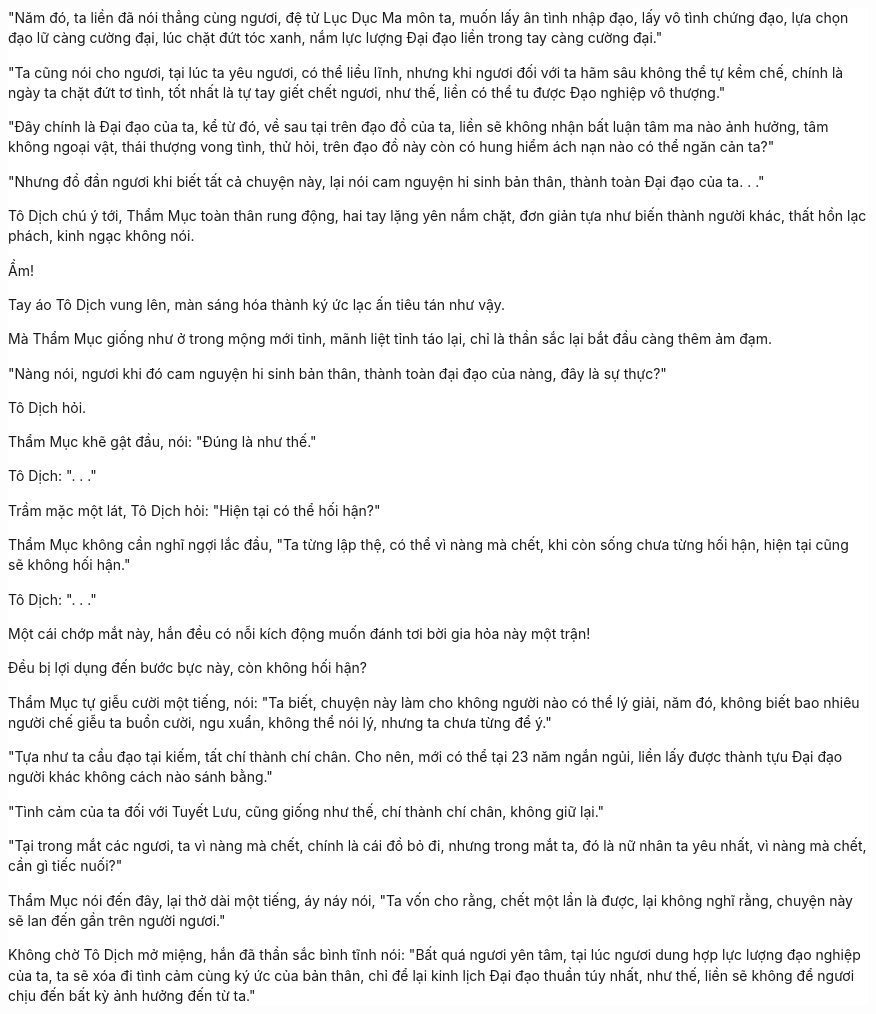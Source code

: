 "Năm đó, ta liền đã nói thẳng cùng ngươi, đệ tử Lục Dục Ma môn ta, muốn lấy ân tình nhập đạo, lấy vô tình chứng đạo, lựa chọn đạo lữ càng cường đại, lúc chặt đứt tóc xanh, nắm lực lượng Đại đạo liền trong tay càng cường đại."

"Ta cũng nói cho ngươi, tại lúc ta yêu ngươi, có thể liều lĩnh, nhưng khi ngươi đối với ta hãm sâu không thể tự kềm chế, chính là ngày ta chặt đứt tơ tình, tốt nhất là tự tay giết chết ngươi, như thế, liền có thể tu được Đạo nghiệp vô thượng."

"Đây chính là Đại đạo của ta, kể từ đó, về sau tại trên đạo đồ của ta, liền sẽ không nhận bất luận tâm ma nào ảnh hưởng, tâm không ngoại vật, thái thượng vong tình, thử hỏi, trên đạo đồ này còn có hung hiểm ách nạn nào có thể ngăn cản ta?"

"Nhưng đồ đần ngươi khi biết tất cả chuyện này, lại nói cam nguyện hi sinh bản thân, thành toàn Đại đạo của ta. . ."

Tô Dịch chú ý tới, Thẩm Mục toàn thân rung động, hai tay lặng yên nắm chặt, đơn giản tựa như biến thành người khác, thất hồn lạc phách, kinh ngạc không nói.

Ầm!

Tay áo Tô Dịch vung lên, màn sáng hóa thành ký ức lạc ấn tiêu tán như vậy.

Mà Thẩm Mục giống như ở trong mộng mới tỉnh, mãnh liệt tỉnh táo lại, chỉ là thần sắc lại bắt đầu càng thêm ảm đạm.

"Nàng nói, ngươi khi đó cam nguyện hi sinh bản thân, thành toàn đại đạo của nàng, đây là sự thực?"

Tô Dịch hỏi.

Thẩm Mục khẽ gật đầu, nói: "Đúng là như thế."

Tô Dịch: ". . ."

Trầm mặc một lát, Tô Dịch hỏi: "Hiện tại có thể hối hận?"

Thẩm Mục không cần nghĩ ngợi lắc đầu, "Ta từng lập thệ, có thể vì nàng mà chết, khi còn sống chưa từng hối hận, hiện tại cũng sẽ không hối hận."

Tô Dịch: ". . ."

Một cái chớp mắt này, hắn đều có nỗi kích động muốn đánh tơi bời gia hỏa này một trận!

Đều bị lợi dụng đến bước bực này, còn không hối hận?

Thẩm Mục tự giễu cười một tiếng, nói: "Ta biết, chuyện này làm cho không người nào có thể lý giải, năm đó, không biết bao nhiêu người chế giễu ta buồn cười, ngu xuẩn, không thể nói lý, nhưng ta chưa từng để ý."

"Tựa như ta cầu đạo tại kiếm, tất chí thành chí chân. Cho nên, mới có thể tại 23 năm ngắn ngủi, liền lấy được thành tựu Đại đạo người khác không cách nào sánh bằng."

"Tình cảm của ta đối với Tuyết Lưu, cũng giống như thế, chí thành chí chân, không giữ lại."

"Tại trong mắt các ngươi, ta vì nàng mà chết, chính là cái đồ bỏ đi, nhưng trong mắt ta, đó là nữ nhân ta yêu nhất, vì nàng mà chết, cần gì tiếc nuối?"

Thẩm Mục nói đến đây, lại thở dài một tiếng, áy náy nói, "Ta vốn cho rằng, chết một lần là được, lại không nghĩ rằng, chuyện này sẽ lan đến gần trên người ngươi."

Không chờ Tô Dịch mở miệng, hắn đã thần sắc bình tĩnh nói: "Bất quá ngươi yên tâm, tại lúc ngươi dung hợp lực lượng đạo nghiệp của ta, ta sẽ xóa đi tình cảm cùng ký ức của bản thân, chỉ để lại kinh lịch Đại đạo thuần túy nhất, như thế, liền sẽ không để ngươi chịu đến bất kỳ ảnh hưởng đến từ ta."
